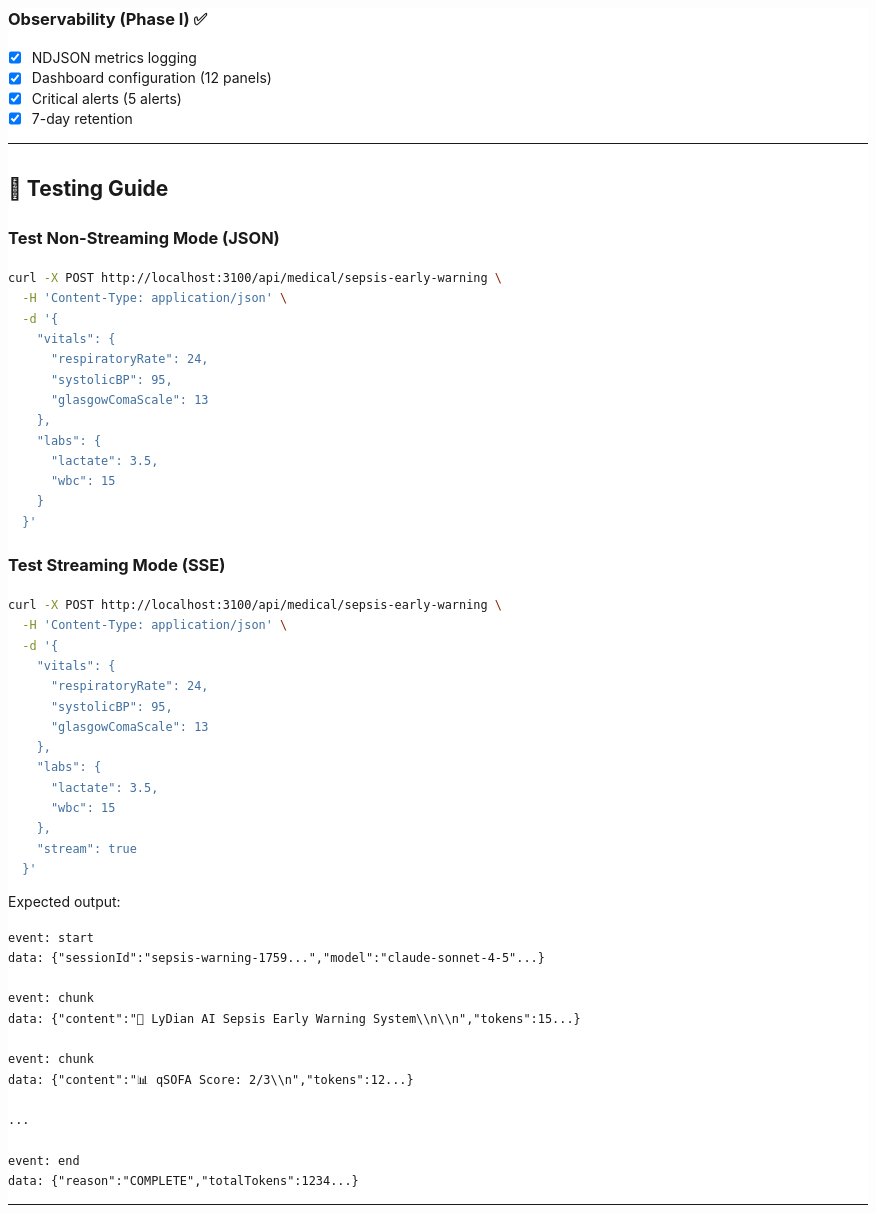 ### Observability (Phase I) ✅
- [x] NDJSON metrics logging
- [x] Dashboard configuration (12 panels)
- [x] Critical alerts (5 alerts)
- [x] 7-day retention

---

## 🎯 Testing Guide

### Test Non-Streaming Mode (JSON)

```bash
curl -X POST http://localhost:3100/api/medical/sepsis-early-warning \
  -H 'Content-Type: application/json' \
  -d '{
    "vitals": {
      "respiratoryRate": 24,
      "systolicBP": 95,
      "glasgowComaScale": 13
    },
    "labs": {
      "lactate": 3.5,
      "wbc": 15
    }
  }'
```

### Test Streaming Mode (SSE)

```bash
curl -X POST http://localhost:3100/api/medical/sepsis-early-warning \
  -H 'Content-Type: application/json' \
  -d '{
    "vitals": {
      "respiratoryRate": 24,
      "systolicBP": 95,
      "glasgowComaScale": 13
    },
    "labs": {
      "lactate": 3.5,
      "wbc": 15
    },
    "stream": true
  }'
```

Expected output:
```
event: start
data: {"sessionId":"sepsis-warning-1759...","model":"claude-sonnet-4-5"...}

event: chunk
data: {"content":"🔴 LyDian AI Sepsis Early Warning System\\n\\n","tokens":15...}

event: chunk
data: {"content":"📊 qSOFA Score: 2/3\\n","tokens":12...}

...

event: end
data: {"reason":"COMPLETE","totalTokens":1234...}
```

---